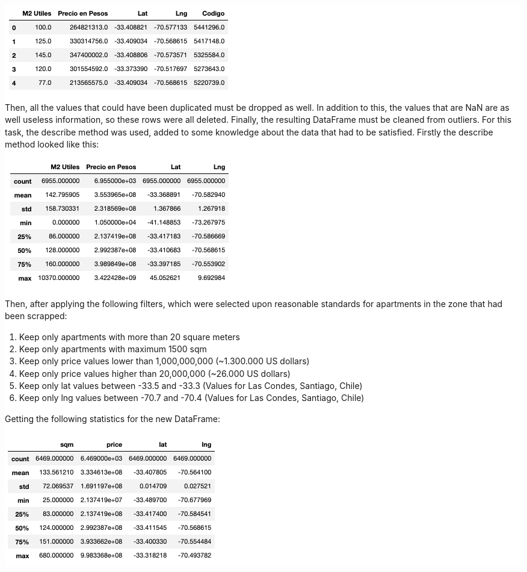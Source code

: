 <img src='property_listing_df_image.png' align='middle'/><br>


Then, all the values that could have been duplicated must be dropped as well. In addition to this, the values that are NaN are as well useless information, so these rows were all deleted. Finally, the resulting DataFrame must be cleaned from outliers. For this task, the describe method was used, added to some knowledge about the data that had to be satisfied. Firstly the describe method looked like this:

<img src='property_describe_1.png' align='middle'/><br>


Then, after applying the following filters, which were selected upon reasonable standards for apartments in the zone that had been scrapped:

1. Keep only apartments with more than 20 square meters
2. Keep only apartments with maximum 1500 sqm
3. Keep only price values lower than 1,000,000,000 (~1.300.000 US dollars)
4. Keep only price values higher than 20,000,000 (~26.000 US dollars)
5. Keep only lat values between -33.5 and -33.3 (Values for Las Condes, Santiago, Chile)
6. Keep only lng values between -70.7 and -70.4 (Values for Las Condes, Santiago, Chile)

Getting the following statistics for the new DataFrame:

<img src='property_describe_2.png' align='middle'/><br>
